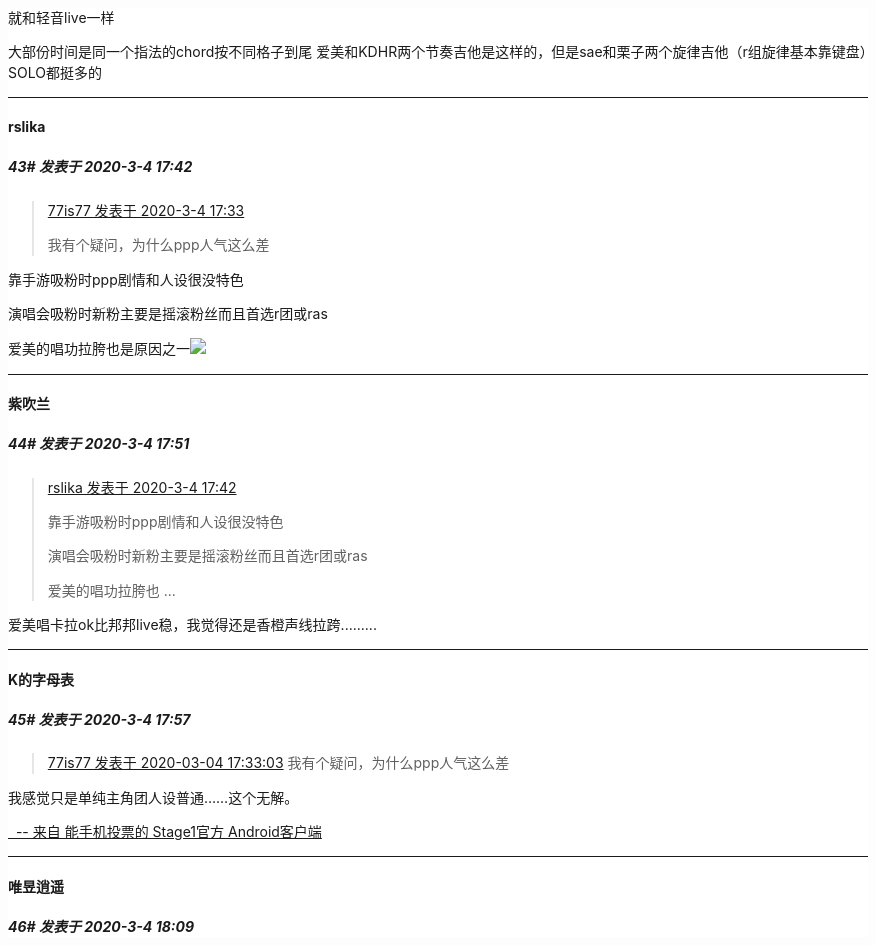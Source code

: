 就和轻音live一样

大部份时间是同一个指法的chord按不同格子到尾</blockquote>
爱美和KDHR两个节奏吉他是这样的，但是sae和栗子两个旋律吉他（r组旋律基本靠键盘）SOLO都挺多的


-----

####  rslika  
##### 43#       发表于 2020-3-4 17:42


<blockquote><a href="httphttps://bbs.saraba1st.com/2b/forum.php?mod=redirect&amp;goto=findpost&amp;pid=46615390&amp;ptid=1917020" target="_blank">77is77 发表于 2020-3-4 17:33</a>

我有个疑问，为什么ppp人气这么差</blockquote>
靠手游吸粉时ppp剧情和人设很没特色

演唱会吸粉时新粉主要是摇滚粉丝而且首选r团或ras

爱美的唱功拉胯也是原因之一<img src="https://static.saraba1st.com/image/smiley/face2017/037.png" referrerpolicy="no-referrer">


-----

####  紫吹兰  
##### 44#       发表于 2020-3-4 17:51


<blockquote><a href="httphttps://bbs.saraba1st.com/2b/forum.php?mod=redirect&amp;goto=findpost&amp;pid=46615498&amp;ptid=1917020" target="_blank">rslika 发表于 2020-3-4 17:42</a>

靠手游吸粉时ppp剧情和人设很没特色

演唱会吸粉时新粉主要是摇滚粉丝而且首选r团或ras

爱美的唱功拉胯也 ...</blockquote>
爱美唱卡拉ok比邦邦live稳，我觉得还是香橙声线拉跨.........


-----

####  K的字母表  
##### 45#       发表于 2020-3-4 17:57


<blockquote><a href="httphttps://bbs.saraba1st.com/2b/forum.php?mod=redirect&amp;goto=findpost&amp;pid=46615390&amp;ptid=1917020" target="_blank">77is77 发表于 2020-03-04 17:33:03</a>
我有个疑问，为什么ppp人气这么差</blockquote>我感觉只是单纯主角团人设普通……这个无解。

[  -- 来自 能手机投票的 Stage1官方 Android客户端](https://www.coolapk.com/apk/140634)


-----

####  唯昱逍遥  
##### 46#       发表于 2020-3-4 18:09

